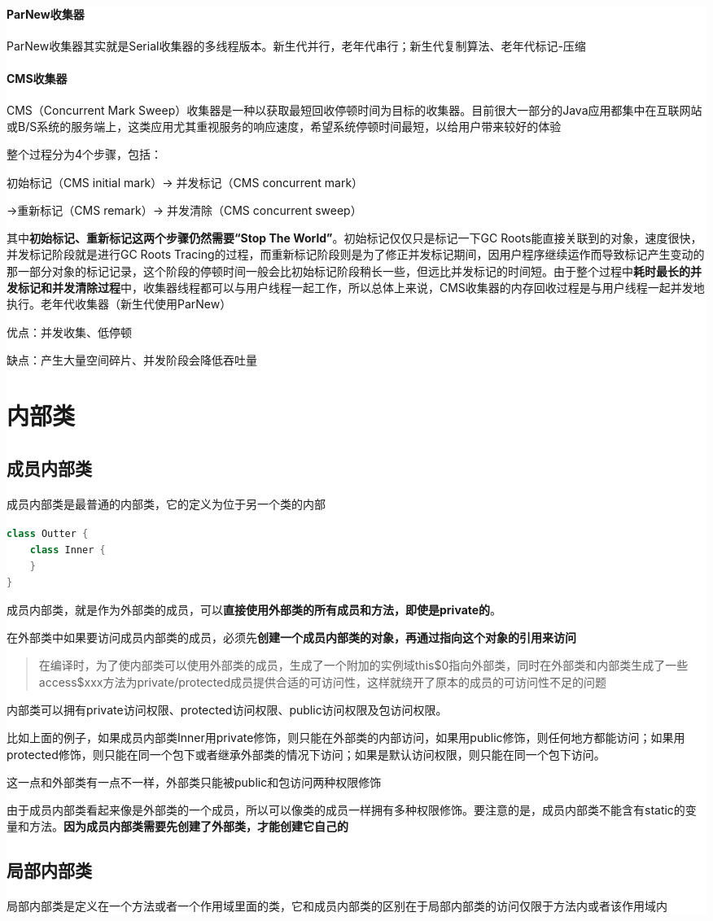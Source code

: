 #### ParNew收集器

ParNew收集器其实就是Serial收集器的多线程版本。新生代并行，老年代串行；新生代复制算法、老年代标记-压缩

#### CMS收集器

CMS（Concurrent Mark Sweep）收集器是一种以获取最短回收停顿时间为目标的收集器。目前很大一部分的Java应用都集中在互联网站或B/S系统的服务端上，这类应用尤其重视服务的响应速度，希望系统停顿时间最短，以给用户带来较好的体验

整个过程分为4个步骤，包括： 

初始标记（CMS initial mark）-> 并发标记（CMS concurrent mark）

->重新标记（CMS remark）-> 并发清除（CMS concurrent sweep）

其中**初始标记、重新标记这两个步骤仍然需要“Stop The World”**。初始标记仅仅只是标记一下GC Roots能直接关联到的对象，速度很快，并发标记阶段就是进行GC Roots Tracing的过程，而重新标记阶段则是为了修正并发标记期间，因用户程序继续运作而导致标记产生变动的那一部分对象的标记记录，这个阶段的停顿时间一般会比初始标记阶段稍长一些，但远比并发标记的时间短。 
​      由于整个过程中**耗时最长的并发标记和并发清除过程**中，收集器线程都可以与用户线程一起工作，所以总体上来说，CMS收集器的内存回收过程是与用户线程一起并发地执行。老年代收集器（新生代使用ParNew）

优点：并发收集、低停顿 

缺点：产生大量空间碎片、并发阶段会降低吞吐量

# 内部类

## 成员内部类

成员内部类是最普通的内部类，它的定义为位于另一个类的内部

```java
class Outter {   
    class Inner {
    }
}
```

成员内部类，就是作为外部类的成员，可以**直接使用外部类的所有成员和方法，即使是private的**。

在外部类中如果要访问成员内部类的成员，必须先**创建一个成员内部类的对象，再通过指向这个对象的引用来访问**

> 在编译时，为了使内部类可以使用外部类的成员，生成了一个附加的实例域this$0指向外部类，同时在外部类和内部类生成了一些access\$xxx方法为private/protected成员提供合适的可访问性，这样就绕开了原本的成员的可访问性不足的问题

内部类可以拥有private访问权限、protected访问权限、public访问权限及包访问权限。

比如上面的例子，如果成员内部类Inner用private修饰，则只能在外部类的内部访问，如果用public修饰，则任何地方都能访问；如果用protected修饰，则只能在同一个包下或者继承外部类的情况下访问；如果是默认访问权限，则只能在同一个包下访问。

这一点和外部类有一点不一样，外部类只能被public和包访问两种权限修饰

由于成员内部类看起来像是外部类的一个成员，所以可以像类的成员一样拥有多种权限修饰。要注意的是，成员内部类不能含有static的变量和方法。**因为成员内部类需要先创建了外部类，才能创建它自己的**

## 局部内部类

局部内部类是定义在一个方法或者一个作用域里面的类，它和成员内部类的区别在于局部内部类的访问仅限于方法内或者该作用域内
